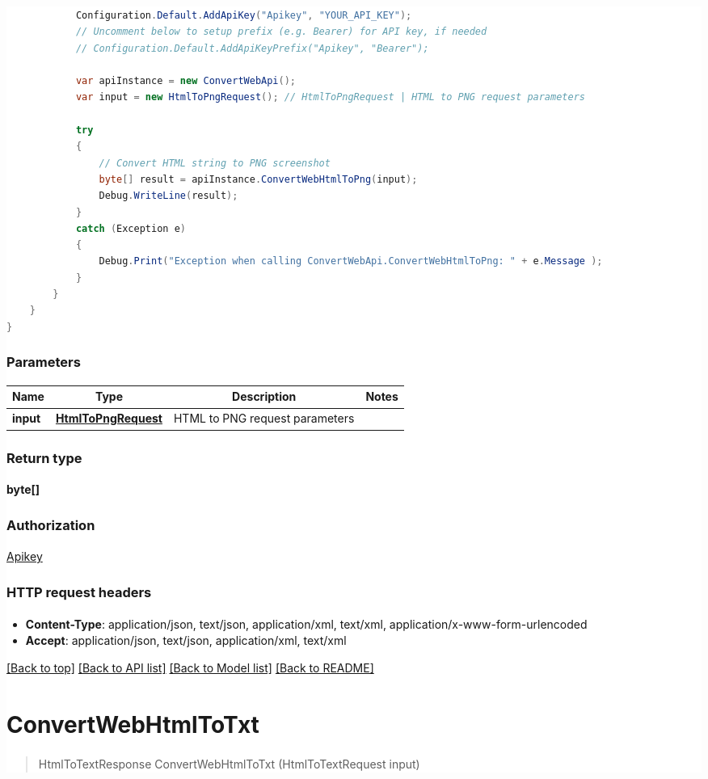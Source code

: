 ```csharp
            Configuration.Default.AddApiKey("Apikey", "YOUR_API_KEY");
            // Uncomment below to setup prefix (e.g. Bearer) for API key, if needed
            // Configuration.Default.AddApiKeyPrefix("Apikey", "Bearer");

            var apiInstance = new ConvertWebApi();
            var input = new HtmlToPngRequest(); // HtmlToPngRequest | HTML to PNG request parameters

            try
            {
                // Convert HTML string to PNG screenshot
                byte[] result = apiInstance.ConvertWebHtmlToPng(input);
                Debug.WriteLine(result);
            }
            catch (Exception e)
            {
                Debug.Print("Exception when calling ConvertWebApi.ConvertWebHtmlToPng: " + e.Message );
            }
        }
    }
}
```

### Parameters

Name | Type | Description  | Notes
------------- | ------------- | ------------- | -------------
 **input** | [**HtmlToPngRequest**](HtmlToPngRequest.md)| HTML to PNG request parameters | 

### Return type

**byte[]**

### Authorization

[Apikey](../README.md#Apikey)

### HTTP request headers

 - **Content-Type**: application/json, text/json, application/xml, text/xml, application/x-www-form-urlencoded
 - **Accept**: application/json, text/json, application/xml, text/xml

[[Back to top]](#) [[Back to API list]](../README.md#documentation-for-api-endpoints) [[Back to Model list]](../README.md#documentation-for-models) [[Back to README]](../README.md)

<a name="convertwebhtmltotxt"></a>
# **ConvertWebHtmlToTxt**
> HtmlToTextResponse ConvertWebHtmlToTxt (HtmlToTextRequest input)
